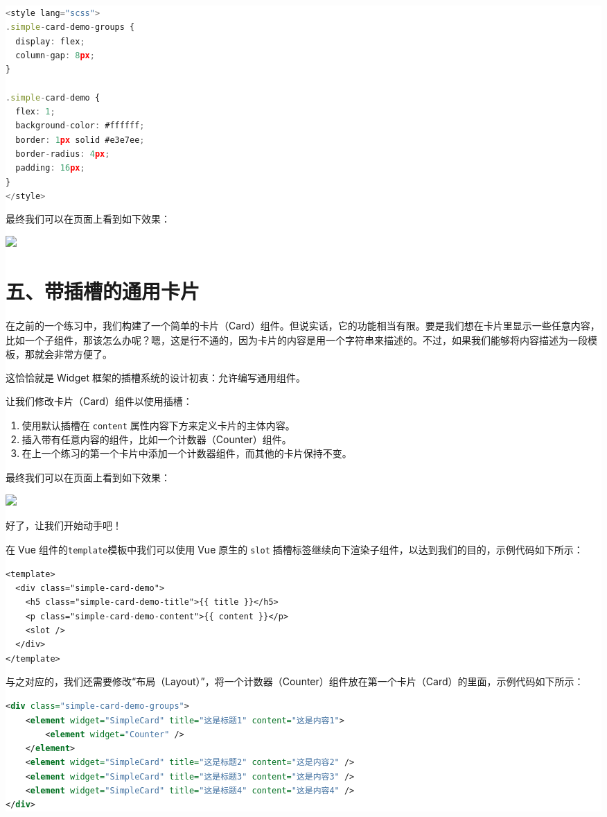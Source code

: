 ```typescript
<style lang="scss">
.simple-card-demo-groups {
  display: flex;
  column-gap: 8px;
}

.simple-card-demo {
  flex: 1;
  background-color: #ffffff;
  border: 1px solid #e3e7ee;
  border-radius: 4px;
  padding: 16px;
}
</style>
```

最终我们可以在页面上看到如下效果：

![](https://oinone-jar.oss-cn-zhangjiakou.aliyuncs.com/welcome-document/Development/Tutorial/ExploreFrontendFramework/chapter-1/card.png)

# 五、带插槽的通用卡片

在之前的一个练习中，我们构建了一个简单的卡片（Card）组件。但说实话，它的功能相当有限。要是我们想在卡片里显示一些任意内容，比如一个子组件，那该怎么办呢？嗯，这是行不通的，因为卡片的内容是用一个字符串来描述的。不过，如果我们能够将内容描述为一段模板，那就会非常方便了。

这恰恰就是 Widget 框架的插槽系统的设计初衷：允许编写通用组件。

让我们修改卡片（Card）组件以使用插槽：

1. 使用默认插槽在 `content` 属性内容下方来定义卡片的主体内容。
2. 插入带有任意内容的组件，比如一个计数器（Counter）组件。
3. 在上一个练习的第一个卡片中添加一个计数器组件，而其他的卡片保持不变。

最终我们可以在页面上看到如下效果：

![](https://oinone-jar.oss-cn-zhangjiakou.aliyuncs.com/welcome-document/Development/Tutorial/ExploreFrontendFramework/chapter-1/card2.png)

好了，让我们开始动手吧！

在 Vue 组件的`template`模板中我们可以使用 Vue 原生的 `slot` 插槽标签继续向下渲染子组件，以达到我们的目的，示例代码如下所示：

```vue
<template>
  <div class="simple-card-demo">
    <h5 class="simple-card-demo-title">{{ title }}</h5>
    <p class="simple-card-demo-content">{{ content }}</p>
    <slot />
  </div>
</template>
```

与之对应的，我们还需要修改“布局（Layout）”，将一个计数器（Counter）组件放在第一个卡片（Card）的里面，示例代码如下所示：

```xml
<div class="simple-card-demo-groups">
    <element widget="SimpleCard" title="这是标题1" content="这是内容1">
        <element widget="Counter" />
    </element>
    <element widget="SimpleCard" title="这是标题2" content="这是内容2" />
    <element widget="SimpleCard" title="这是标题3" content="这是内容3" />
    <element widget="SimpleCard" title="这是标题4" content="这是内容4" />
</div>
```

